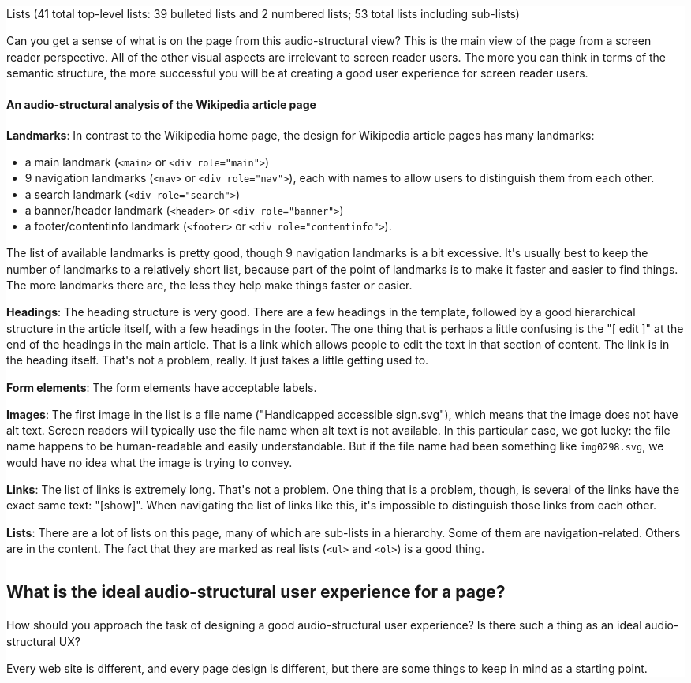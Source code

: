 Lists (41 total top-level lists: 39 bulleted lists and 2 numbered lists; 53 total lists including sub-lists)

Can you get a sense of what is on the page from this audio-structural view? This is the main view of the page from a screen reader perspective. All of the other visual aspects are irrelevant to screen reader users. The more you can think in terms of the semantic structure, the more successful you will be at creating a good user experience for screen reader users.

#### An audio-structural analysis of the Wikipedia article page

<b>Landmarks</b>: In contrast to the Wikipedia home page, the design for Wikipedia article pages has many landmarks:

- a main landmark (`<main>` or `<div role="main">`)
- 9 navigation landmarks (`<nav>` or `<div role="nav">`), each with names to allow users to distinguish them from each other.
- a search landmark (`<div role="search">`)
- a banner/header landmark (`<header>` or `<div role="banner">`)
- a footer/contentinfo landmark (`<footer>` or `<div role="contentinfo">`).

The list of available landmarks is pretty good, though 9 navigation landmarks is a bit excessive. It's usually best to keep the number of landmarks to a relatively short list, because part of the point of landmarks is to make it faster and easier to find things. The more landmarks there are, the less they help make things faster or easier.

<b>Headings</b>: The heading structure is very good. There are a few headings in the template, followed by a good hierarchical structure in the article itself, with a few headings in the footer. The one thing that is perhaps a little confusing is the "[ edit ]" at the end of the headings in the main article. That is a link which allows people to edit the text in that section of content. The link is in the heading itself. That's not a problem, really. It just takes a little getting used to.

<b>Form elements</b>: The form elements have acceptable labels.

<b>Images</b>: The first image in the list is a file name ("Handicapped accessible sign.svg"), which means that the image does not have alt text. Screen readers will typically use the file name when alt text is not available. In this particular case, we got lucky: the file name happens to be human-readable and easily understandable. But if the file name had been something like `img0298.svg`, we would have no idea what the image is trying to convey.

<b>Links</b>: The list of links is extremely long. That's not a problem. One thing that is a problem, though, is several of the links have the exact same text: "[show]". When navigating the list of links like this, it's impossible to distinguish those links from each other.

<b>Lists</b>: There are a lot of lists on this page, many of which are sub-lists in a hierarchy. Some of them are navigation-related. Others are in the content. The fact that they are marked as real lists (`<ul>` and `<ol>`) is a good thing.

## What is the ideal audio-structural user experience for a page?

How should you approach the task of designing a good audio-structural user experience? Is there such a thing as an ideal audio-structural UX?

Every web site is different, and every page design is different, but there are some things to keep in mind as a starting point.
